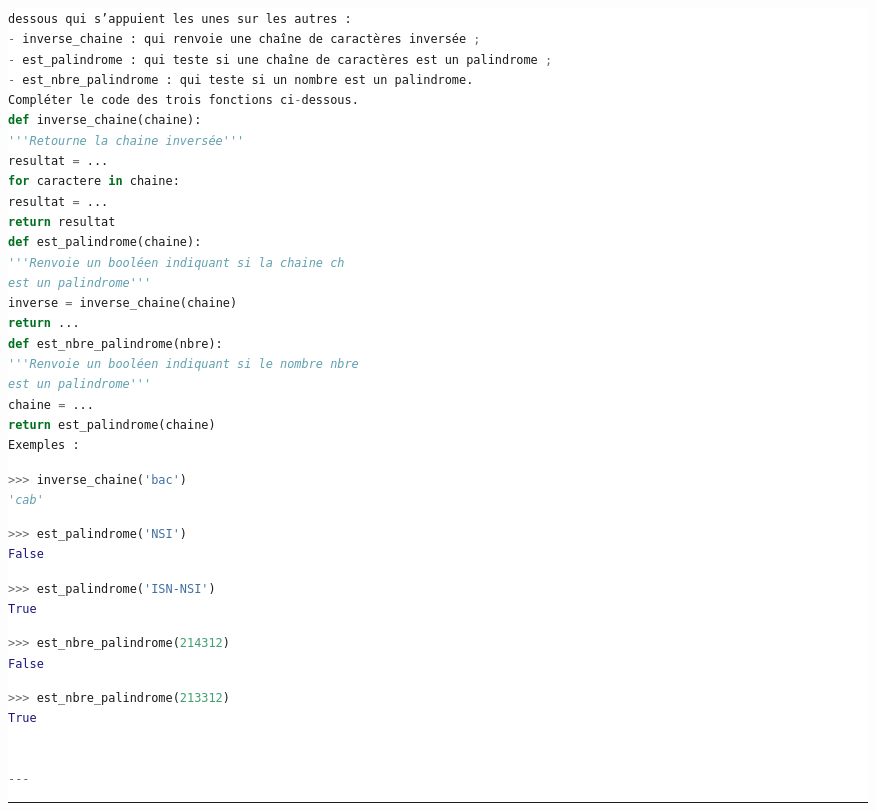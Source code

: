 ```python
dessous qui s’appuient les unes sur les autres :
- inverse_chaine : qui renvoie une chaîne de caractères inversée ;
- est_palindrome : qui teste si une chaîne de caractères est un palindrome ;
- est_nbre_palindrome : qui teste si un nombre est un palindrome.
Compléter le code des trois fonctions ci-dessous.
def inverse_chaine(chaine):
'''Retourne la chaine inversée'''
resultat = ...
for caractere in chaine:
resultat = ...
return resultat
def est_palindrome(chaine):
'''Renvoie un booléen indiquant si la chaine ch
est un palindrome'''
inverse = inverse_chaine(chaine)
return ...
def est_nbre_palindrome(nbre):
'''Renvoie un booléen indiquant si le nombre nbre
est un palindrome'''
chaine = ...
return est_palindrome(chaine)
Exemples :
```


```python
>>> inverse_chaine('bac')
'cab'
```


```python
>>> est_palindrome('NSI')
False
```


```python
>>> est_palindrome('ISN-NSI')
True
```


```python
>>> est_nbre_palindrome(214312)
False
```


```python
>>> est_nbre_palindrome(213312)
True


---
```

---